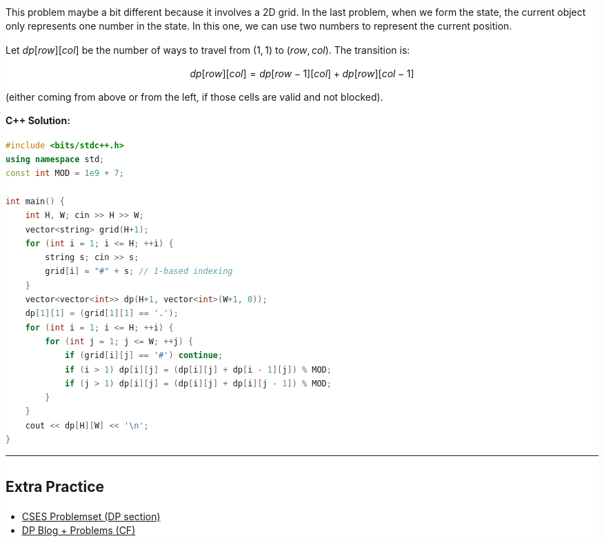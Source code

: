 This problem maybe a bit different because it involves a 2D grid. In the last problem, when we form the state, the current object only represents one number in the state. In this one, we can use two numbers to represent the current position.

Let $dp[row][col]$ be the number of ways to travel from $(1, 1)$ to $(row, col)$. The transition is:

$$
dp[row][col] = dp[row-1][col] + dp[row][col-1]
$$

(either coming from above or from the left, if those cells are valid and not blocked).

**C++ Solution:**

```cpp
#include <bits/stdc++.h>
using namespace std;
const int MOD = 1e9 + 7;

int main() {
    int H, W; cin >> H >> W;
    vector<string> grid(H+1);
    for (int i = 1; i <= H; ++i) {
        string s; cin >> s;
        grid[i] = "#" + s; // 1-based indexing
    }
    vector<vector<int>> dp(H+1, vector<int>(W+1, 0));
    dp[1][1] = (grid[1][1] == '.');
    for (int i = 1; i <= H; ++i) {
        for (int j = 1; j <= W; ++j) {
            if (grid[i][j] == '#') continue;
            if (i > 1) dp[i][j] = (dp[i][j] + dp[i - 1][j]) % MOD;
            if (j > 1) dp[i][j] = (dp[i][j] + dp[i][j - 1]) % MOD;
        }
    }
    cout << dp[H][W] << '\n';
}
```

---

## Extra Practice

- [CSES Problemset (DP section)](https://cses.fi/problemset/list/)
- [DP Blog + Problems (CF)](https://codeforces.com/blog/entry/67679)

